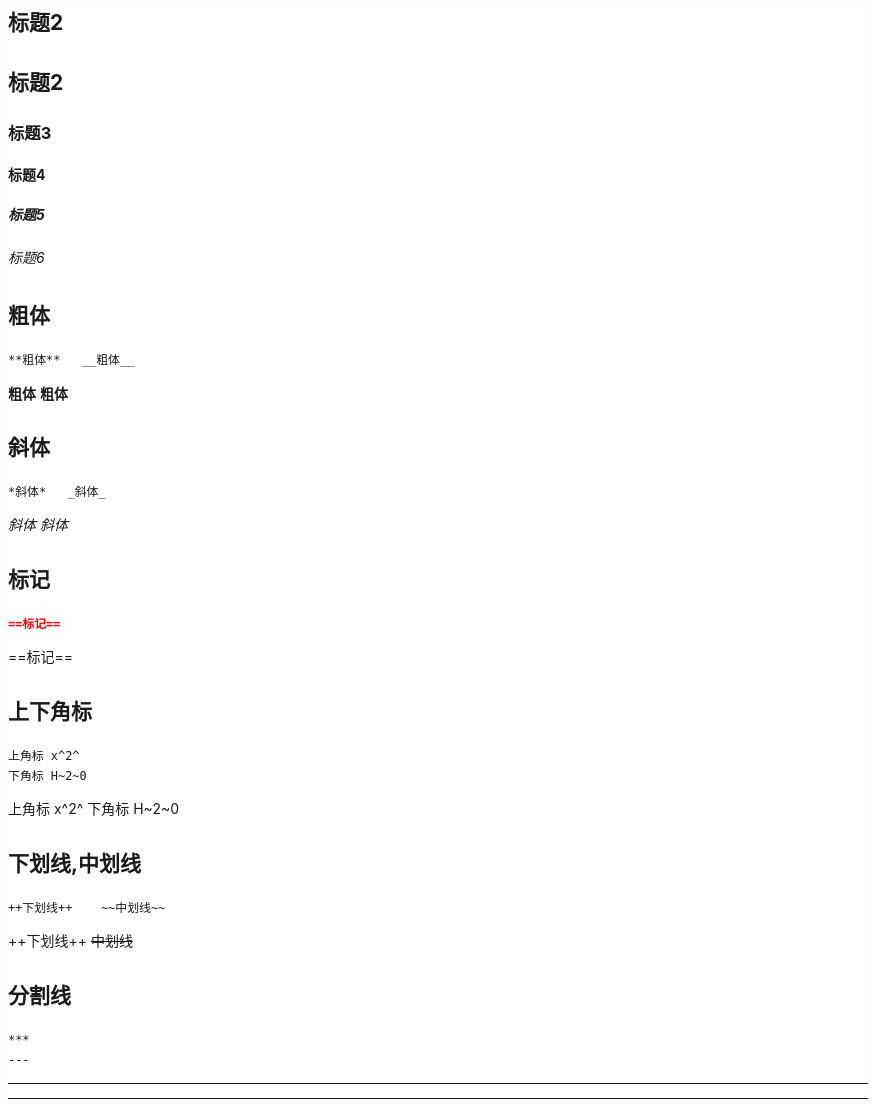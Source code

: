 ## 标题2
标题2
----
### 标题3
#### 标题4
##### 标题5
###### 标题6


## 粗体
```md
**粗体**   __粗体__
```
**粗体**  __粗体__
## 斜体
```md
*斜体*   _斜体_
```
*斜体*  _斜体_

## 标记

```md
==标记==
```
==标记==

## 上下角标
```md
上角标 x^2^
下角标 H~2~0
```
上角标 x^2^
下角标 H~2~0

## 下划线,中划线
```md
++下划线++    ~~中划线~~
```
++下划线++   ~~中划线~~

## 分割线
```md
***
---
```
***
---

